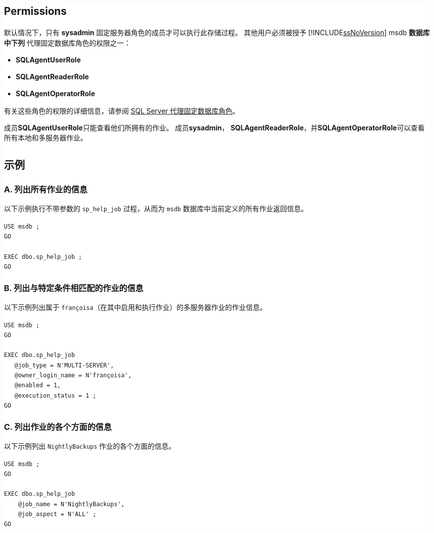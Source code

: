 ## <a name="permissions"></a>Permissions  
 默认情况下，只有 **sysadmin** 固定服务器角色的成员才可以执行此存储过程。 其他用户必须被授予 [!INCLUDE[ssNoVersion](../../includes/ssnoversion-md.md)] msdb **数据库中下列** 代理固定数据库角色的权限之一：  
  
-   **SQLAgentUserRole**  
  
-   **SQLAgentReaderRole**  
  
-   **SQLAgentOperatorRole**  
  
 有关这些角色的权限的详细信息，请参阅 [SQL Server 代理固定数据库角色](../../ssms/agent/sql-server-agent-fixed-database-roles.md)。  
  
 成员**SQLAgentUserRole**只能查看他们所拥有的作业。 成员**sysadmin**， **SQLAgentReaderRole**，并**SQLAgentOperatorRole**可以查看所有本地和多服务器作业。  
  
## <a name="examples"></a>示例  
  
### <a name="a-list-information-for-all-jobs"></a>A. 列出所有作业的信息  
 以下示例执行不带参数的 `sp_help_job` 过程，从而为 `msdb` 数据库中当前定义的所有作业返回信息。  
  
```  
USE msdb ;  
GO  
  
EXEC dbo.sp_help_job ;  
GO  
```  
  
### <a name="b-listing-information-for-jobs-matching-a-specific-criteria"></a>B. 列出与特定条件相匹配的作业的信息  
 以下示例列出属于 `françoisa`（在其中启用和执行作业）的多服务器作业的作业信息。  
  
```  
USE msdb ;  
GO  
  
EXEC dbo.sp_help_job   
   @job_type = N'MULTI-SERVER',  
   @owner_login_name = N'françoisa',  
   @enabled = 1,  
   @execution_status = 1 ;  
GO  
```  
  
### <a name="c-listing-all-aspects-of-information-for-a-job"></a>C. 列出作业的各个方面的信息  
 以下示例列出 `NightlyBackups` 作业的各个方面的信息。  
  
```  
USE msdb ;  
GO  
  
EXEC dbo.sp_help_job  
    @job_name = N'NightlyBackups',  
    @job_aspect = N'ALL' ;  
GO  
```  
  